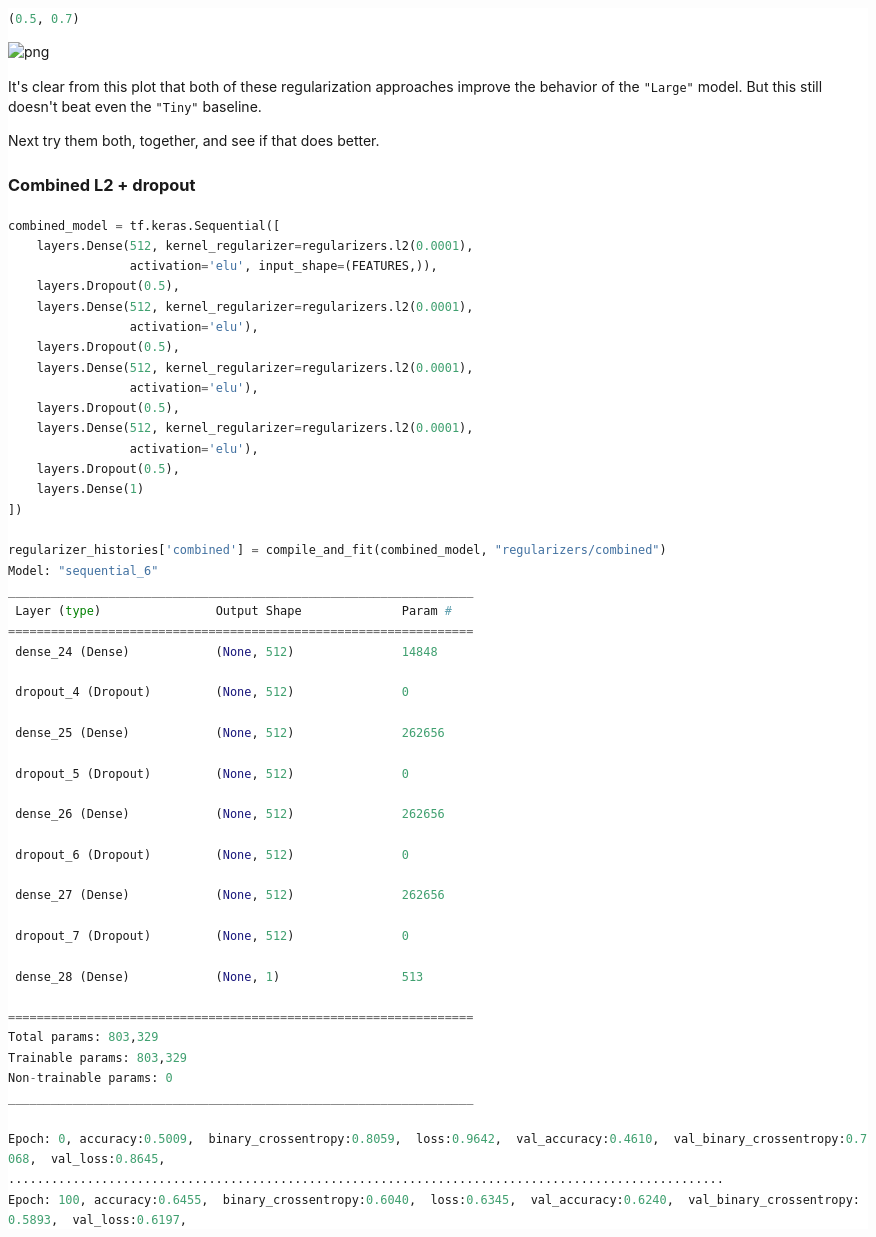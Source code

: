 ```python
(0.5, 0.7)
```

![png](https://www.tensorflow.org/tutorials/keras/overfit_and_underfit_files/output_SPZqwVchx5xp_1.png)

It's clear from this plot that both of these regularization approaches improve the behavior of the `"Large"` model. But this still doesn't beat even the `"Tiny"` baseline.

Next try them both, together, and see if that does better.

### Combined L2 + dropout

```python
combined_model = tf.keras.Sequential([
    layers.Dense(512, kernel_regularizer=regularizers.l2(0.0001),
                 activation='elu', input_shape=(FEATURES,)),
    layers.Dropout(0.5),
    layers.Dense(512, kernel_regularizer=regularizers.l2(0.0001),
                 activation='elu'),
    layers.Dropout(0.5),
    layers.Dense(512, kernel_regularizer=regularizers.l2(0.0001),
                 activation='elu'),
    layers.Dropout(0.5),
    layers.Dense(512, kernel_regularizer=regularizers.l2(0.0001),
                 activation='elu'),
    layers.Dropout(0.5),
    layers.Dense(1)
])

regularizer_histories['combined'] = compile_and_fit(combined_model, "regularizers/combined")
Model: "sequential_6"
_________________________________________________________________
 Layer (type)                Output Shape              Param #   
=================================================================
 dense_24 (Dense)            (None, 512)               14848     
                                                                 
 dropout_4 (Dropout)         (None, 512)               0         
                                                                 
 dense_25 (Dense)            (None, 512)               262656    
                                                                 
 dropout_5 (Dropout)         (None, 512)               0         
                                                                 
 dense_26 (Dense)            (None, 512)               262656    
                                                                 
 dropout_6 (Dropout)         (None, 512)               0         
                                                                 
 dense_27 (Dense)            (None, 512)               262656    
                                                                 
 dropout_7 (Dropout)         (None, 512)               0         
                                                                 
 dense_28 (Dense)            (None, 1)                 513       
                                                                 
=================================================================
Total params: 803,329
Trainable params: 803,329
Non-trainable params: 0
_________________________________________________________________

Epoch: 0, accuracy:0.5009,  binary_crossentropy:0.8059,  loss:0.9642,  val_accuracy:0.4610,  val_binary_crossentropy:0.7068,  val_loss:0.8645,  
....................................................................................................
Epoch: 100, accuracy:0.6455,  binary_crossentropy:0.6040,  loss:0.6345,  val_accuracy:0.6240,  val_binary_crossentropy:0.5893,  val_loss:0.6197,  
```